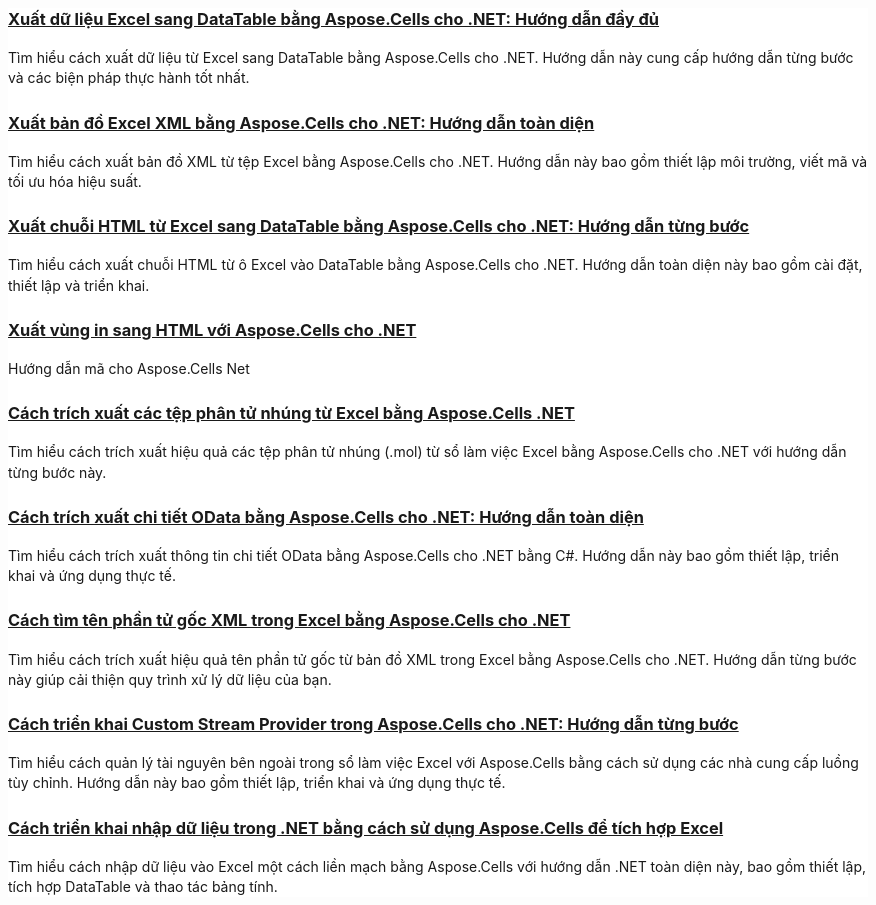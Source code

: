 ### [Xuất dữ liệu Excel sang DataTable bằng Aspose.Cells cho .NET: Hướng dẫn đầy đủ](./export-excel-data-datatatable-aspose-cells-net)
Tìm hiểu cách xuất dữ liệu từ Excel sang DataTable bằng Aspose.Cells cho .NET. Hướng dẫn này cung cấp hướng dẫn từng bước và các biện pháp thực hành tốt nhất.

### [Xuất bản đồ Excel XML bằng Aspose.Cells cho .NET: Hướng dẫn toàn diện](./export-excel-xml-maps-aspose-cells-dotnet)
Tìm hiểu cách xuất bản đồ XML từ tệp Excel bằng Aspose.Cells cho .NET. Hướng dẫn này bao gồm thiết lập môi trường, viết mã và tối ưu hóa hiệu suất.

### [Xuất chuỗi HTML từ Excel sang DataTable bằng Aspose.Cells cho .NET: Hướng dẫn từng bước](./export-html-strings-excel-datatable-aspose-cells-net)
Tìm hiểu cách xuất chuỗi HTML từ ô Excel vào DataTable bằng Aspose.Cells cho .NET. Hướng dẫn toàn diện này bao gồm cài đặt, thiết lập và triển khai.

### [Xuất vùng in sang HTML với Aspose.Cells cho .NET](./export-print-area-html-aspose-cells-dot-net)
Hướng dẫn mã cho Aspose.Cells Net

### [Cách trích xuất các tệp phân tử nhúng từ Excel bằng Aspose.Cells .NET](./extract-molecule-files-excel-aspose-cells-net)
Tìm hiểu cách trích xuất hiệu quả các tệp phân tử nhúng (.mol) từ sổ làm việc Excel bằng Aspose.Cells cho .NET với hướng dẫn từng bước này.

### [Cách trích xuất chi tiết OData bằng Aspose.Cells cho .NET: Hướng dẫn toàn diện](./extract-odata-details-aspose-cells-dotnet)
Tìm hiểu cách trích xuất thông tin chi tiết OData bằng Aspose.Cells cho .NET bằng C#. Hướng dẫn này bao gồm thiết lập, triển khai và ứng dụng thực tế.

### [Cách tìm tên phần tử gốc XML trong Excel bằng Aspose.Cells cho .NET](./find-xml-root-element-name-excel-aspose-cells-net)
Tìm hiểu cách trích xuất hiệu quả tên phần tử gốc từ bản đồ XML trong Excel bằng Aspose.Cells cho .NET. Hướng dẫn từng bước này giúp cải thiện quy trình xử lý dữ liệu của bạn.

### [Cách triển khai Custom Stream Provider trong Aspose.Cells cho .NET: Hướng dẫn từng bước](./implement-custom-stream-provider-aspose-cells-dotnet)
Tìm hiểu cách quản lý tài nguyên bên ngoài trong sổ làm việc Excel với Aspose.Cells bằng cách sử dụng các nhà cung cấp luồng tùy chỉnh. Hướng dẫn này bao gồm thiết lập, triển khai và ứng dụng thực tế.

### [Cách triển khai nhập dữ liệu trong .NET bằng cách sử dụng Aspose.Cells để tích hợp Excel](./implement-data-import-aspose-cells-net)
Tìm hiểu cách nhập dữ liệu vào Excel một cách liền mạch bằng Aspose.Cells với hướng dẫn .NET toàn diện này, bao gồm thiết lập, tích hợp DataTable và thao tác bảng tính.
